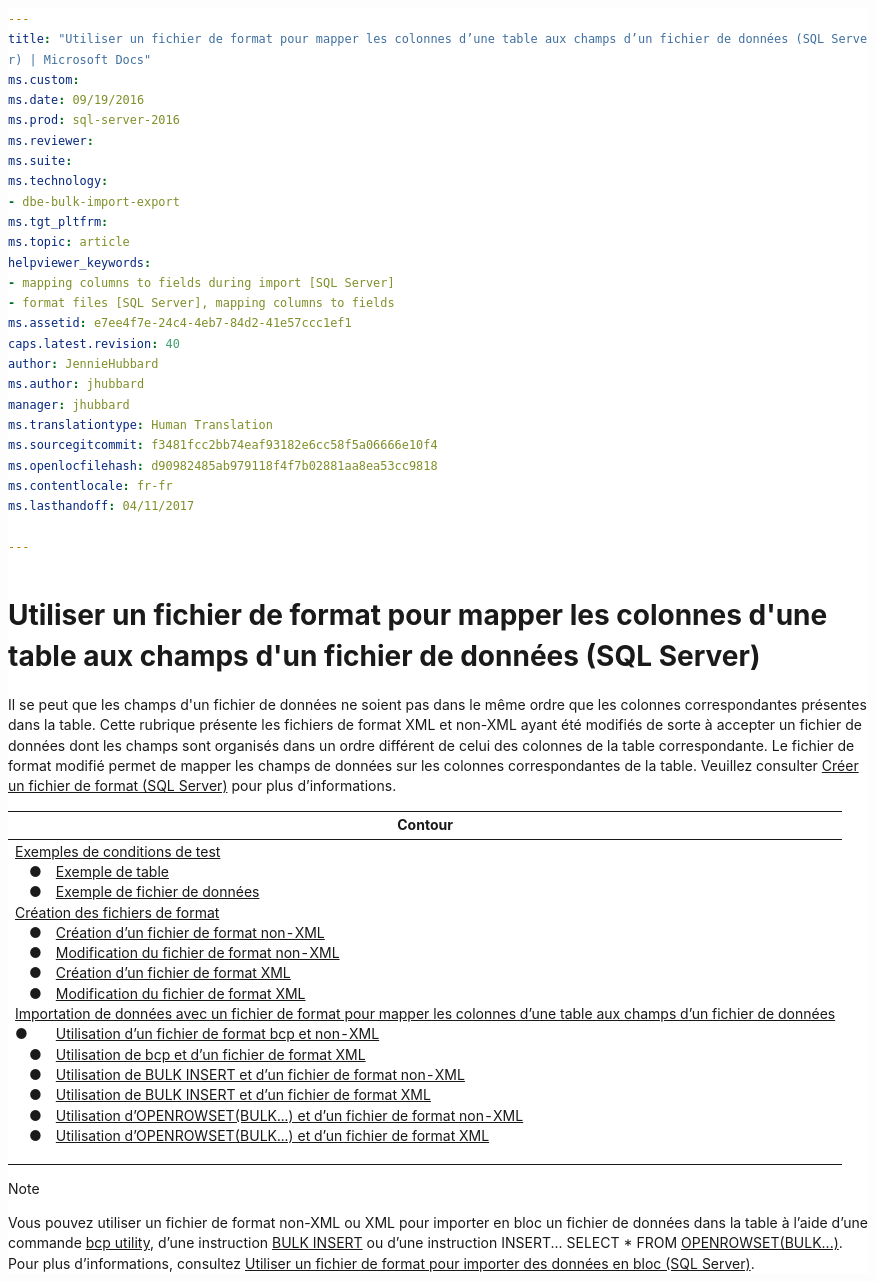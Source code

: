 ```yaml
---
title: "Utiliser un fichier de format pour mapper les colonnes d’une table aux champs d’un fichier de données (SQL Server) | Microsoft Docs"
ms.custom: 
ms.date: 09/19/2016
ms.prod: sql-server-2016
ms.reviewer: 
ms.suite: 
ms.technology:
- dbe-bulk-import-export
ms.tgt_pltfrm: 
ms.topic: article
helpviewer_keywords:
- mapping columns to fields during import [SQL Server]
- format files [SQL Server], mapping columns to fields
ms.assetid: e7ee4f7e-24c4-4eb7-84d2-41e57ccc1ef1
caps.latest.revision: 40
author: JennieHubbard
ms.author: jhubbard
manager: jhubbard
ms.translationtype: Human Translation
ms.sourcegitcommit: f3481fcc2bb74eaf93182e6cc58f5a06666e10f4
ms.openlocfilehash: d90982485ab979118f4f7b02881aa8ea53cc9818
ms.contentlocale: fr-fr
ms.lasthandoff: 04/11/2017

---
```

# <a name="use-a-format-file-to-map-table-columns-to-data-file-fields-sql-server"></a>Utiliser un fichier de format pour mapper les colonnes d'une table aux champs d'un fichier de données (SQL Server)
Il se peut que les champs d'un fichier de données ne soient pas dans le même ordre que les colonnes correspondantes présentes dans la table. Cette rubrique présente les fichiers de format XML et non-XML ayant été modifiés de sorte à accepter un fichier de données dont les champs sont organisés dans un ordre différent de celui des colonnes de la table correspondante. Le fichier de format modifié permet de mapper les champs de données sur les colonnes correspondantes de la table.  Veuillez consulter [Créer un fichier de format (SQL Server)](../../relational-databases/import-export/create-a-format-file-sql-server.md) pour plus d’informations.

|Contour|
|---|
|[Exemples de conditions de test](#etc)<br />&emsp;&#9679;&emsp;[Exemple de table](#sample_table)<br />&emsp;&#9679;&emsp;[Exemple de fichier de données](#sample_data_file)<br />[Création des fichiers de format](#create_format_file)<br />&emsp;&#9679;&emsp;[Création d’un fichier de format non-XML](#nonxml_format_file)<br />&emsp;&#9679;&emsp;[Modification du fichier de format non-XML](#modify_nonxml_format_file)<br />&emsp;&#9679;&emsp;[Création d’un fichier de format XML](#xml_format_file)<br />&emsp;&#9679;&emsp;[Modification du fichier de format XML](#modify_xml_format_file)<br />[Importation de données avec un fichier de format pour mapper les colonnes d’une table aux champs d’un fichier de données](#import_data)<br />&#9679;&emsp;&emsp;[Utilisation d’un fichier de format bcp et non-XML](#bcp_nonxml)<br />&emsp;&#9679;&emsp;[Utilisation de bcp et d’un fichier de format XML](#bcp_xml)<br />&emsp;&#9679;&emsp;[Utilisation de BULK INSERT et d’un fichier de format non-XML](#bulk_nonxml)<br />&emsp;&#9679;&emsp;[Utilisation de BULK INSERT et d’un fichier de format XML](#bulk_xml)<br />&emsp;&#9679;&emsp;[Utilisation d’OPENROWSET(BULK...) et d’un fichier de format non-XML](#openrowset_nonxml)<br />&emsp;&#9679;&emsp;[Utilisation d’OPENROWSET(BULK...) et d’un fichier de format XML](#openrowset_xml)<p>                                                                                                                                                                                                                  </p>|

> [!NOTE]  
>  Vous pouvez utiliser un fichier de format non-XML ou XML pour importer en bloc un fichier de données dans la table à l’aide d’une commande [bcp utility](../../tools/bcp-utility.md), d’une instruction [BULK INSERT](../../t-sql/statements/bulk-insert-transact-sql.md) ou d’une instruction INSERT... SELECT * FROM [OPENROWSET(BULK...)](../../t-sql/functions/openrowset-transact-sql.md). Pour plus d’informations, consultez [Utiliser un fichier de format pour importer des données en bloc &#40;SQL Server&#41;](../../relational-databases/import-export/use-a-format-file-to-bulk-import-data-sql-server.md).  
